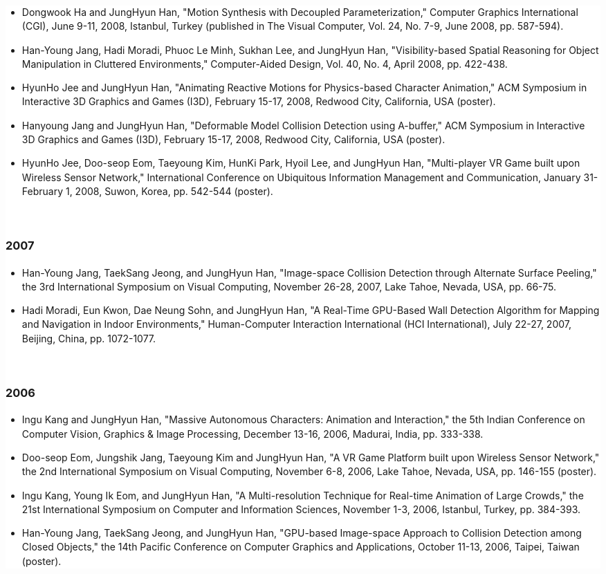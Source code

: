 * Dongwook Ha and JungHyun Han, "Motion Synthesis with Decoupled Parameterization," 
Computer Graphics International (CGI), June 9-11, 2008, Istanbul, Turkey (published in The Visual Computer, Vol. 24, No. 7-9, June 2008, pp. 587-594).

* Han-Young Jang, Hadi Moradi, Phuoc Le Minh, Sukhan Lee, and JungHyun Han, "Visibility-based Spatial Reasoning for Object Manipulation in Cluttered Environments," 
Computer-Aided Design, Vol. 40, No. 4, April 2008, pp. 422-438.

* HyunHo Jee and JungHyun Han, "Animating Reactive Motions for Physics-based Character Animation," 
ACM Symposium in Interactive 3D Graphics and Games (I3D), February 15-17, 2008, Redwood City, California, USA (poster).

* Hanyoung Jang and JungHyun Han, "Deformable Model Collision Detection using A-buffer," 
ACM Symposium in Interactive 3D Graphics and Games (I3D), February 15-17, 2008, Redwood City, California, USA (poster).

* HyunHo Jee, Doo-seop Eom, Taeyoung Kim, HunKi Park, Hyoil Lee, and JungHyun Han, "Multi-player VR Game built upon Wireless Sensor Network," 
International Conference on Ubiquitous Information Management and Communication, January 31-February 1, 2008, Suwon, Korea, pp. 542-544 (poster).

<br>

### 2007
* Han-Young Jang, TaekSang Jeong, and JungHyun Han, "Image-space Collision Detection through Alternate Surface Peeling," 
the 3rd International Symposium on Visual Computing, November 26-28, 2007, Lake Tahoe, Nevada, USA, pp. 66-75.

* Hadi Moradi, Eun Kwon, Dae Neung Sohn, and JungHyun Han, "A Real-Time GPU-Based Wall Detection Algorithm for Mapping and Navigation in Indoor Environments," 
Human-Computer Interaction International (HCI International), July 22-27, 2007, Beijing, China, pp. 1072-1077.

<br>

### 2006
* Ingu Kang and JungHyun Han, "Massive Autonomous Characters: Animation and Interaction," 
the 5th Indian Conference on Computer Vision, Graphics & Image Processing, December 13-16, 2006, Madurai, India, pp. 333-338.

* Doo-seop Eom, Jungshik Jang, Taeyoung Kim and JungHyun Han, "A VR Game Platform built upon Wireless Sensor Network," 
the 2nd International Symposium on Visual Computing, November 6-8, 2006, Lake Tahoe, Nevada, USA, pp. 146-155 (poster).

* Ingu Kang, Young Ik Eom, and JungHyun Han, "A Multi-resolution Technique for Real-time Animation of Large Crowds," 
the 21st International Symposium on Computer and Information Sciences, November 1-3, 2006, Istanbul, Turkey, pp. 384-393.

* Han-Young Jang, TaekSang Jeong, and JungHyun Han, "GPU-based Image-space Approach to Collision Detection among Closed Objects," 
the 14th Pacific Conference on Computer Graphics and Applications, October 11-13, 2006, Taipei, Taiwan (poster).
